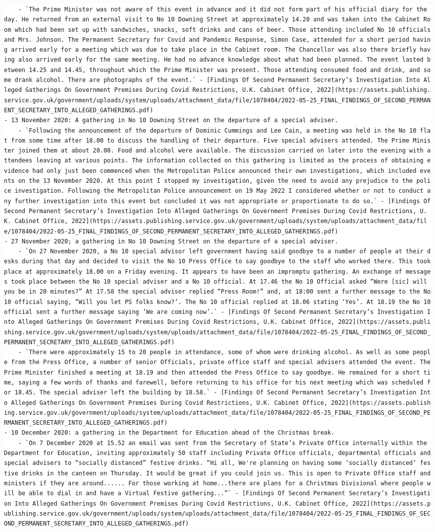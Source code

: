         - `The Prime Minister was not aware of this event in advance and it did not form part of his official diary for the day. He returned from an external visit to No 10 Downing Street at approximately 14.20 and was taken into the Cabinet Room which had been set up with sandwiches, snacks, soft drinks and cans of beer. Those attending included No 10 officials and Mrs. Johnson. The Permanent Secretary for Covid and Pandemic Response, Simon Case, attended for a short period having arrived early for a meeting which was due to take place in the Cabinet room. The Chancellor was also there briefly having also arrived early for the same meeting. He had no advance knowledge about what had been planned. The event lasted between 14.25 and 14.45, throughout which the Prime Minister was present. Those attending consumed food and drink, and some drank alcohol. There are photographs of the event.` - [Findings Of Second Permanent Secretary’s Investigation Into Alleged Gatherings On Government Premises During Covid Restrictions, U.K. Cabinet Office, 2022](https://assets.publishing.service.gov.uk/government/uploads/system/uploads/attachment_data/file/1078404/2022-05-25_FINAL_FINDINGS_OF_SECOND_PERMANENT_SECRETARY_INTO_ALLEGED_GATHERINGS.pdf)
    - 13 November 2020: A gathering in No 10 Downing Street on the departure of a special adviser.
        - `Following the announcement of the departure of Dominic Cummings and Lee Cain, a meeting was held in the No 10 flat from some time after 18.00 to discuss the handling of their departure. Five special advisers attended. The Prime Minister joined them at about 20.00. Food and alcohol were available. The discussion carried on later into the evening with attendees leaving at various points. The information collected on this gathering is limited as the process of obtaining evidence had only just been commenced when the Metropolitan Police announced their own investigations, which included events on the 13 November 2020. At this point I stopped my investigation, given the need to avoid any prejudice to the police investigation. Following the Metropolitan Police announcement on 19 May 2022 I considered whether or not to conduct any further investigation into this event but concluded it was not appropriate or proportionate to do so.` - [Findings Of Second Permanent Secretary’s Investigation Into Alleged Gatherings On Government Premises During Covid Restrictions, U.K. Cabinet Office, 2022](https://assets.publishing.service.gov.uk/government/uploads/system/uploads/attachment_data/file/1078404/2022-05-25_FINAL_FINDINGS_OF_SECOND_PERMANENT_SECRETARY_INTO_ALLEGED_GATHERINGS.pdf)
    - 27 November 2020; a gathering in No 10 Downing Street on the departure of a special adviser.
        - `On 27 November 2020, a No 10 special advisor left government having said goodbye to a number of people at their desks during that day and decided to visit the No 10 Press Office to say goodbye to the staff who worked there. This took place at approximately 18.00 on a Friday evening. It appears to have been an impromptu gathering. An exchange of messages took place between the No 10 special adviser and a No 10 official. At 17.46 the No 10 Official asked “Were [sic] will you be in 20 minutes?” At 17.58 the special adviser replied “Press Room!” and, at 18:00 sent a further message to the No 10 official saying, “Will you let PS folks know?’. The No 10 official replied at 18.06 stating ‘Yes’. At 18.19 the No 10 official sent a further message saying ‘We are coming now’.` - [Findings Of Second Permanent Secretary’s Investigation Into Alleged Gatherings On Government Premises During Covid Restrictions, U.K. Cabinet Office, 2022](https://assets.publishing.service.gov.uk/government/uploads/system/uploads/attachment_data/file/1078404/2022-05-25_FINAL_FINDINGS_OF_SECOND_PERMANENT_SECRETARY_INTO_ALLEGED_GATHERINGS.pdf)
        - `There were approximately 15 to 20 people in attendance, some of whom were drinking alcohol. As well as some people from the Press Office, a number of senior Officials, private office staff and special advisers attended the event. The Prime Minister finished a meeting at 18.19 and then attended the Press Office to say goodbye. He remained for a short time, saying a few words of thanks and farewell, before returning to his office for his next meeting which was scheduled for 18.45. The special adviser left the building by 18.58.` - [Findings Of Second Permanent Secretary’s Investigation Into Alleged Gatherings On Government Premises During Covid Restrictions, U.K. Cabinet Office, 2022](https://assets.publishing.service.gov.uk/government/uploads/system/uploads/attachment_data/file/1078404/2022-05-25_FINAL_FINDINGS_OF_SECOND_PERMANENT_SECRETARY_INTO_ALLEGED_GATHERINGS.pdf)
    - 10 December 2020: a gathering in the Department for Education ahead of the Christmas break.
        - `On 7 December 2020 at 15.52 an email was sent from the Secretary of State’s Private Office internally within the Department for Education, inviting approximately 50 staff including Private Office officials, departmental officials and special advisers to “socially distanced” festive drinks. “Hi all, We're planning on having some ‘socially distanced’ festive drinks in the canteen on Thursday. It would be great if you could join us. This is open to Private Office staff and ministers if they are around...... For those working at home...there are plans for a Christmas Divisional where people will be able to dial in and have a Virtual Festive gathering...”` - [Findings Of Second Permanent Secretary’s Investigation Into Alleged Gatherings On Government Premises During Covid Restrictions, U.K. Cabinet Office, 2022](https://assets.publishing.service.gov.uk/government/uploads/system/uploads/attachment_data/file/1078404/2022-05-25_FINAL_FINDINGS_OF_SECOND_PERMANENT_SECRETARY_INTO_ALLEGED_GATHERINGS.pdf)